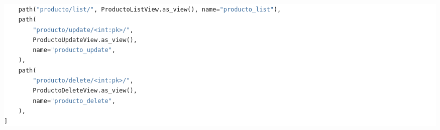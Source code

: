 ```python
    path("producto/list/", ProductoListView.as_view(), name="producto_list"),
    path(
        "producto/update/<int:pk>/",
        ProductoUpdateView.as_view(),
        name="producto_update",
    ),
    path(
        "producto/delete/<int:pk>/",
        ProductoDeleteView.as_view(),
        name="producto_delete",
    ),
]

```
